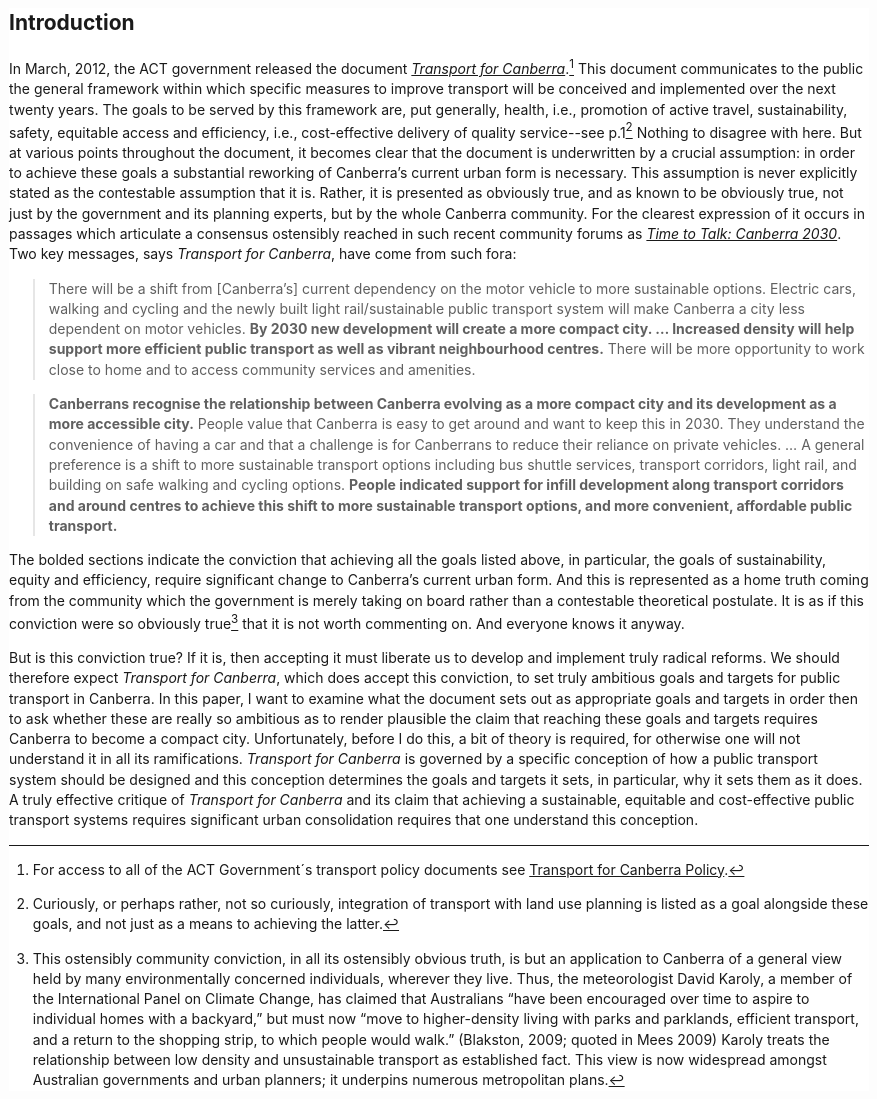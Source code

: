


## Introduction



In March, 2012, the ACT government released the document [*Transport for Canberra*](/files/pdfs/Transport-for-Canberra-2012-2031.pdf).[^1] This document communicates to the public the general framework within which specific measures to improve transport will be conceived and implemented over the next twenty years. The goals to be served by this framework are, put generally, health, i.e., promotion of active travel, sustainability, safety, equitable access and efficiency, i.e., cost-effective delivery of quality service--see p.1[^2] Nothing to disagree with here. But at various points throughout the document, it becomes clear that the document is underwritten by a crucial assumption: in order to achieve these goals a substantial reworking of Canberra’s current urban form is necessary. This assumption is never explicitly stated as the contestable assumption that it is. Rather, it is presented as obviously true, and as known to be obviously true, not just by the government and its planning experts, but by the whole Canberra community. For the clearest expression of it occurs in passages which articulate a consensus ostensibly reached in such recent community forums as [*Time to Talk: Canberra 2030*](/files/pdfs/Transport-for-Canberra-Time-to-Talk.pdf). Two key messages, says _Transport for Canberra_, have come from such fora:



> There will be a shift from [Canberra’s] current dependency on the motor vehicle to more sustainable options. Electric cars, walking and cycling and the newly built light rail/sustainable public transport system will make Canberra a city less dependent on motor vehicles. **By 2030 new development will create a more compact city. … Increased density will help support more efficient public transport as well as vibrant neighbourhood centres.** There will be more opportunity to work close to home and to access community services and amenities.

>

> **Canberrans recognise the relationship between Canberra evolving as a more compact city and its development as a more accessible city.** People value that Canberra is easy to get around and want to keep this in 2030. They understand the convenience of having a car and that a challenge is for Canberrans to reduce their reliance on private vehicles. … A general preference is a shift to more sustainable transport options including bus shuttle services, transport corridors, light rail, and building on safe walking and cycling options. **People indicated support for infill development along transport corridors and around centres to achieve this shift to more sustainable transport options, and more convenient, affordable public transport.**



The bolded sections indicate the conviction that achieving all the goals listed above, in particular, the goals of sustainability, equity and efficiency, require significant change to Canberra’s current urban form. And this is represented as a home truth coming from the community which the government is merely taking on board rather than a contestable theoretical postulate. It is as if this conviction were so obviously true[^3] that it is not worth commenting on. And everyone knows it anyway.



But is this conviction true? If it is, then accepting it must liberate us to develop and implement truly radical reforms. We should therefore expect *Transport for Canberra*, which does accept this conviction, to set truly ambitious goals and targets for public transport in Canberra. In this paper, I want to examine what the document sets out as appropriate goals and targets in order then to ask whether these are really so ambitious as to render plausible the claim that reaching these goals and targets requires Canberra to become a compact city. Unfortunately, before I do this, a bit of theory is required, for otherwise one will not understand it in all its ramifications. *Transport for Canberra* is governed by a specific conception of how a public transport system should be designed and this conception determines the goals and targets it sets, in particular, why it sets them as it does. A truly effective critique of *Transport for Canberra* and its claim that achieving a sustainable, equitable and cost-effective public transport systems requires significant urban consolidation requires that one understand this conception.


[^1]: For access to all of the ACT Government´s transport policy documents see [Transport for Canberra Policy](http://www.transport.act.gov.au/policy_and_projects/transport_for_canberra_policy).
[^2]: Curiously, or perhaps rather, not so curiously, integration of transport with land use planning is listed as a goal alongside these goals, and not just as a means to achieving the latter.
[^3]: This ostensibly community conviction, in all its ostensibly obvious truth, is but an application to Canberra of a general view held by many environmentally concerned individuals, wherever they live. Thus, the meteorologist David Karoly, a member of the International Panel on Climate Change, has claimed that Australians “have been encouraged over time to aspire to individual homes with a backyard,” but must now “move to higher-density living with parks and parklands, efficient transport, and a return to the shopping strip, to which people would walk.” (Blakston, 2009; quoted in Mees 2009) Karoly treats the relationship between low density and unsustainable transport as established fact. This view is now widespread amongst Australian governments and urban planners; it underpins numerous metropolitan plans.
[^4]:  See the ACT Greens’ [Submission to Draft Transport for Canberra Plan](http://archive-act.greens.org.au/sites/greens.org.au/files/Transport%20for%20Canberra%20Plan%20-%20Final%20Submission.pdf), of November 11th, 2011.
[^5]: The report was drawn up by the firm McCormick Rankin Cagney, for which Walker works as principal consultant. For this reason, I cite it as McCormick Rankin Cagney 2009.
[^6]:  Washington, DC: Island Press, 2012.
[^7]: “I suggest twenty years as a time frame because almost everybody will relocate [to the frequent or patronage network] in that time, and most of the development now contemplated in your city will be complete.” (Walker 2012, p.216)
[^8]: McCormick Rankin Cagney 2009, upon which *Transport for Canberra* is based, is even blunter: “(T)he ACT Government should consider the Frequent Network when making its own locational decisions, and should encourage Commonwealth Government and private entities to do likewise. The message is simple: *If you want good public transport in the long term, locate on the Frequent Network*.” (p.iv)
[^9]: McCormick Rankin Cagney 2009 appears to understand by a day a 12-hour period, and evening the six hours thereafter-see p.52. Consistent with this, the service span on any one day is said to be 18 hours per day (e.g., 5:00 AM–11:00 PM) seven days a week-see p.68.
[^10]: In this regard we should let ACTION buses speak for itself: "Red Rapid Route 200 travels between Gungahlin and Fyshwick via the City, Russell, Barton and Kingston. Buses depart every 10 minutes between 7am and 8.30am and every 15 minutes between 8.30am and 7pm weekdays. Blue Rapid 300 Series route is a combination of all 300 series routes travelling between Belconnen and Tuggeranong via the City and Woden. Buses depart every 5-8 minutes between 7am and 7pm on weekdays and every 15 minutes in the evening." See [https://www.action.act.gov.au/routes_by_number.html](https://www.action.act.gov.au/routes_by_number.html).
[^11]: See *Transport for Canberra*, p.28, and the sub-section ‘connectivity’ on p.31. McCormick Rankin Cagney 2009, has more to say on this-see p.19. And what it does says confirms the hypothesis that the wait times contained in *Transport for Canberra* are for all stops, not just interchanges, that they do imply no timetable coordination and that the reason for this is the difficulty of achieving such coordination across minor as opposed to major stops at interchanges.
[^12]: McCormick Rankin Cagney 2009, p.iii, emphasis added.
[^13]: See [Submission to Draft Transport for Canberra Plan](http://archive-act.greens.org.au/sites/greens.org.au/files/Transport%20for%20Canberra%20Plan%20-%20Final%20Submission.pdf), pp.4-7.
[^14]: See “Passenger Transport ModeShares in World Cities” in *Journeys*, Nov. 2011, pp.60-70. Note, by the way, that at least “Toronto’s density, while higher than the Australian average, is none the less of the same magnitude as the larger Australian urban areas. The overall density figure of 23.7 per ha compares with 20 in Sydney; gross residential densities are 33 and 32 respectively. The densities of Australian and Canadian cities are not as different as is widely believed: Vancouver and Adelaide, for example, both had overall urban densities of 14 per ha in 1991.” (Mees, _A Very Public Solution_, Melbourne University Press, 2000, p.192)
[^15]: ACT Budget 2001-2001, Budget Paper No. 1 (Budget Speech), ACT Government, Canberra, p. 13.
[^16]: This section is not my own work nor even, for the most part, my own words. Because I have had no time to provide this information in my own words, I have drawn much of the text of this section from Mees’ [Submission](/files/pdfs/Mees-Transport-for-Canberra-submission.pdf) to the ACT Government on *Transport for Canberra*.
[^17]: And Canberra’s planners intended this situation to continue: the Canberra Area Transportation Study of 1963 treated public transport as an afterthought, simply assuming that it could operate on the freeway network planned for the car-driving majority-see Karl Fischer, *Canberra: Myths and Models*, Institute of Asian Affairs, 1984.
[^18]: This evidence has been collected from 1976 onwards and is summarised in _Travel to Work in Australian Capital Cities, 1976 to 2006_, by P. Mees, J. Stone and E. Sorupia, 2007.
[^19]: The remaining part of this section relies on work by Paul Mees to which he has very generously given me access.
[^20]: The current mode share of the car is around 81%, too. But the mode share of public transport is lower. Indeed, the 1981 figure of 9.9% is more than the target for 2011!
[^21]: See P. Mees, J. Stone and E. Sorupia, 2007. Mees, Stone and Sorupia point out that some of the increase in cycling may have occurred at the expense of walking, which fell from 4.6 to 4.0 per cent between 1976 and 1981.
[^22]: NCDC (1984) *Metropolitan Canberra: Policy Plan, Development Plan*, Canberra, pp. 76-77.
[^23]: SMVU figures reported in P. Newman & J. Kenworthy (1991) *Towards a More Sustainable Canberra*, Perth, p. 33. Figures are for travel within the city only. *Transport for Canberra* claims that at present car ownership in the ACT is increasing, from 541 per 1,000 people in 1998 to 596 per 1,000 people in 2010. It does, however, claim that “there appears to be a decline over the last decade in the number of kilometres people are travelling.” (p.8)
[^24]: P. Newman & J. Kenworthy (1991) *Towards a More Sustainable Canberra*, Perth, WA: Institute for Science and Technology Policy, Murdoch University, 1991.
[^25]:  Newman & Kenworthy (1991), pp. 30-34.
[^26]: p. 31.
[^27]: E.g. I. Morison (1995) ‘Beyond the City State – Metropolitan Canberra’, *Urban Policy & Research* 13(2), 117-124.
[^28]: The *Canberra Times* of August 8th, 2013, reported on the response of Simon Corbell, ACT Minister for Sustainable Development, to Infrastructure Australia, which had cast doubt on whether the territory had enough traffic congestion to warrant federal funding for light rail or rapid buses. Corbell said that light rail was “the best choice for Canberra’s future” because it would bring more development to the Civic to Gungahlin corridor than buses. This reveals a powerful motivation for the Government’s endorsement of light rail, more accurately, of the particular way in which light rail is to be introduced: the greater commercialisation of Civic and Northbourne Avenue, which will boost Government revenues. See [http://www.canberratimes.com.au/act-news/canberra-light-rail-plan-not-enough-traffic-says-infrastructure-australia-report-20130808-2rjth.html](http://www.canberratimes.com.au/act-news/canberra-light-rail-plan-not-enough-traffic-says-infrastructure-australia-report-20130808-2rjth.html).